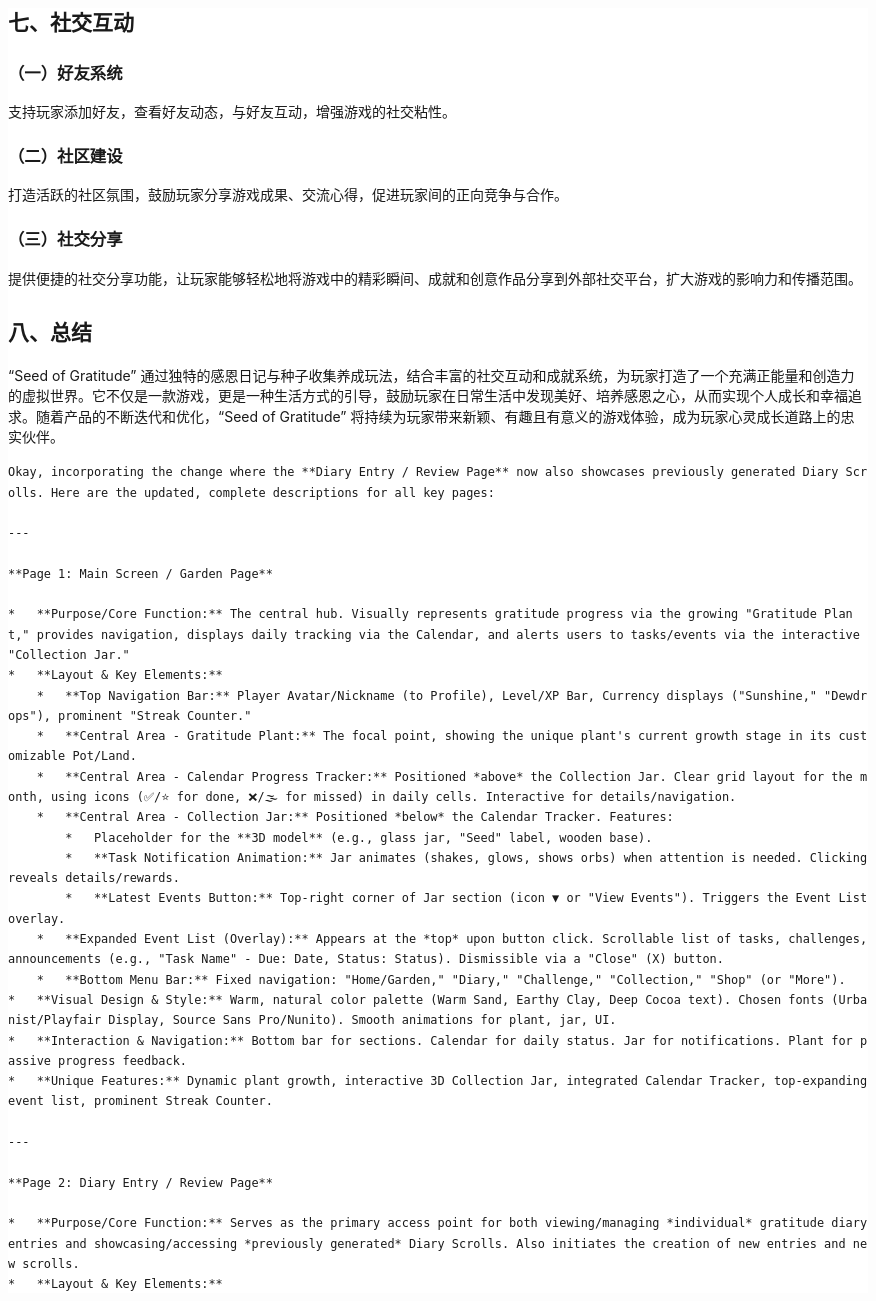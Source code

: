 ## 七、社交互动
### （一）好友系统
支持玩家添加好友，查看好友动态，与好友互动，增强游戏的社交粘性。
### （二）社区建设
打造活跃的社区氛围，鼓励玩家分享游戏成果、交流心得，促进玩家间的正向竞争与合作。
### （三）社交分享
提供便捷的社交分享功能，让玩家能够轻松地将游戏中的精彩瞬间、成就和创意作品分享到外部社交平台，扩大游戏的影响力和传播范围。

## 八、总结
“Seed of Gratitude” 通过独特的感恩日记与种子收集养成玩法，结合丰富的社交互动和成就系统，为玩家打造了一个充满正能量和创造力的虚拟世界。它不仅是一款游戏，更是一种生活方式的引导，鼓励玩家在日常生活中发现美好、培养感恩之心，从而实现个人成长和幸福追求。随着产品的不断迭代和优化，“Seed of Gratitude” 将持续为玩家带来新颖、有趣且有意义的游戏体验，成为玩家心灵成长道路上的忠实伙伴。



```
Okay, incorporating the change where the **Diary Entry / Review Page** now also showcases previously generated Diary Scrolls. Here are the updated, complete descriptions for all key pages:

---

**Page 1: Main Screen / Garden Page**

*   **Purpose/Core Function:** The central hub. Visually represents gratitude progress via the growing "Gratitude Plant," provides navigation, displays daily tracking via the Calendar, and alerts users to tasks/events via the interactive "Collection Jar."
*   **Layout & Key Elements:**
    *   **Top Navigation Bar:** Player Avatar/Nickname (to Profile), Level/XP Bar, Currency displays ("Sunshine," "Dewdrops"), prominent "Streak Counter."
    *   **Central Area - Gratitude Plant:** The focal point, showing the unique plant's current growth stage in its customizable Pot/Land.
    *   **Central Area - Calendar Progress Tracker:** Positioned *above* the Collection Jar. Clear grid layout for the month, using icons (✅/⭐ for done, ❌/🌫️ for missed) in daily cells. Interactive for details/navigation.
    *   **Central Area - Collection Jar:** Positioned *below* the Calendar Tracker. Features:
        *   Placeholder for the **3D model** (e.g., glass jar, "Seed" label, wooden base).
        *   **Task Notification Animation:** Jar animates (shakes, glows, shows orbs) when attention is needed. Clicking reveals details/rewards.
        *   **Latest Events Button:** Top-right corner of Jar section (icon ▼ or "View Events"). Triggers the Event List overlay.
    *   **Expanded Event List (Overlay):** Appears at the *top* upon button click. Scrollable list of tasks, challenges, announcements (e.g., "Task Name" - Due: Date, Status: Status). Dismissible via a "Close" (X) button.
    *   **Bottom Menu Bar:** Fixed navigation: "Home/Garden," "Diary," "Challenge," "Collection," "Shop" (or "More").
*   **Visual Design & Style:** Warm, natural color palette (Warm Sand, Earthy Clay, Deep Cocoa text). Chosen fonts (Urbanist/Playfair Display, Source Sans Pro/Nunito). Smooth animations for plant, jar, UI.
*   **Interaction & Navigation:** Bottom bar for sections. Calendar for daily status. Jar for notifications. Plant for passive progress feedback.
*   **Unique Features:** Dynamic plant growth, interactive 3D Collection Jar, integrated Calendar Tracker, top-expanding event list, prominent Streak Counter.

---

**Page 2: Diary Entry / Review Page**

*   **Purpose/Core Function:** Serves as the primary access point for both viewing/managing *individual* gratitude diary entries and showcasing/accessing *previously generated* Diary Scrolls. Also initiates the creation of new entries and new scrolls.
*   **Layout & Key Elements:**
```